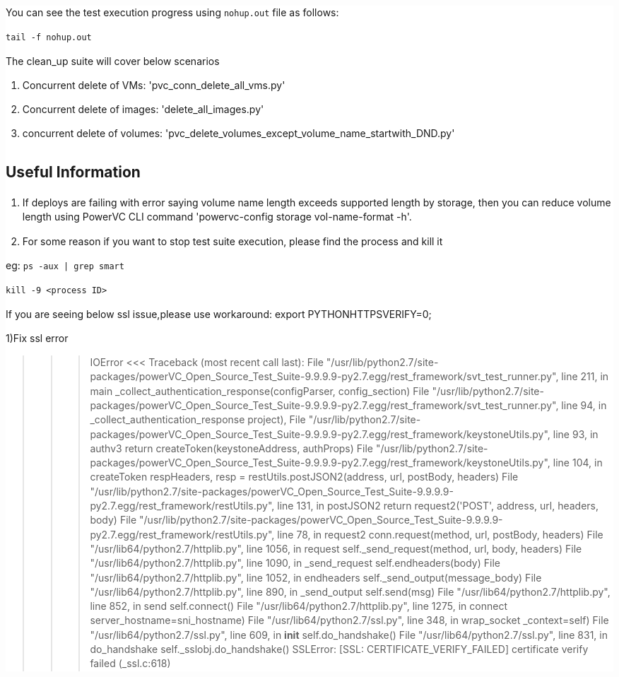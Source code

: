 You can see the test execution progress using `nohup.out` file as follows:

`tail -f nohup.out`

The clean_up suite will cover below scenarios

1. Concurrent delete of VMs: 'pvc_conn_delete_all_vms.py'

2. Concurrent delete of images: 'delete_all_images.py'

3. concurrent delete of volumes: 'pvc_delete_volumes_except_volume_name_startwith_DND.py'

Useful Information
--------------------
1. If deploys are failing with error saying volume name length exceeds supported length by storage, then you
   can reduce volume length using PowerVC CLI command 'powervc-config storage vol-name-format -h'.

2. For some reason if you want to stop test suite execution, please find the process and kill it

eg:
`ps -aux | grep smart`

`kill -9 <process ID>`

If you are seeing below ssl issue,please use workaround:
export PYTHONHTTPSVERIFY=0;

1)Fix ssl error 
>>> IOError <<<
Traceback (most recent call last):
  File "/usr/lib/python2.7/site-packages/powerVC_Open_Source_Test_Suite-9.9.9.9-py2.7.egg/rest_framework/svt_test_runner.py", line 211, in main
    _collect_authentication_response(configParser, config_section)
  File "/usr/lib/python2.7/site-packages/powerVC_Open_Source_Test_Suite-9.9.9.9-py2.7.egg/rest_framework/svt_test_runner.py", line 94, in _collect_authentication_response
    project),
  File "/usr/lib/python2.7/site-packages/powerVC_Open_Source_Test_Suite-9.9.9.9-py2.7.egg/rest_framework/keystoneUtils.py", line 93, in authv3
    return createToken(keystoneAddress, authProps)
  File "/usr/lib/python2.7/site-packages/powerVC_Open_Source_Test_Suite-9.9.9.9-py2.7.egg/rest_framework/keystoneUtils.py", line 104, in createToken
    respHeaders, resp = restUtils.postJSON2(address, url, postBody, headers)
  File "/usr/lib/python2.7/site-packages/powerVC_Open_Source_Test_Suite-9.9.9.9-py2.7.egg/rest_framework/restUtils.py", line 131, in postJSON2
    return request2('POST', address, url, headers, body)
  File "/usr/lib/python2.7/site-packages/powerVC_Open_Source_Test_Suite-9.9.9.9-py2.7.egg/rest_framework/restUtils.py", line 78, in request2
    conn.request(method, url, postBody, headers)
  File "/usr/lib64/python2.7/httplib.py", line 1056, in request
    self._send_request(method, url, body, headers)
  File "/usr/lib64/python2.7/httplib.py", line 1090, in _send_request
    self.endheaders(body)
  File "/usr/lib64/python2.7/httplib.py", line 1052, in endheaders
    self._send_output(message_body)
  File "/usr/lib64/python2.7/httplib.py", line 890, in _send_output
    self.send(msg)
  File "/usr/lib64/python2.7/httplib.py", line 852, in send
    self.connect()
  File "/usr/lib64/python2.7/httplib.py", line 1275, in connect
    server_hostname=sni_hostname)
  File "/usr/lib64/python2.7/ssl.py", line 348, in wrap_socket
    _context=self)
  File "/usr/lib64/python2.7/ssl.py", line 609, in __init__
    self.do_handshake()
  File "/usr/lib64/python2.7/ssl.py", line 831, in do_handshake
    self._sslobj.do_handshake()
SSLError: [SSL: CERTIFICATE_VERIFY_FAILED] certificate verify failed (_ssl.c:618)